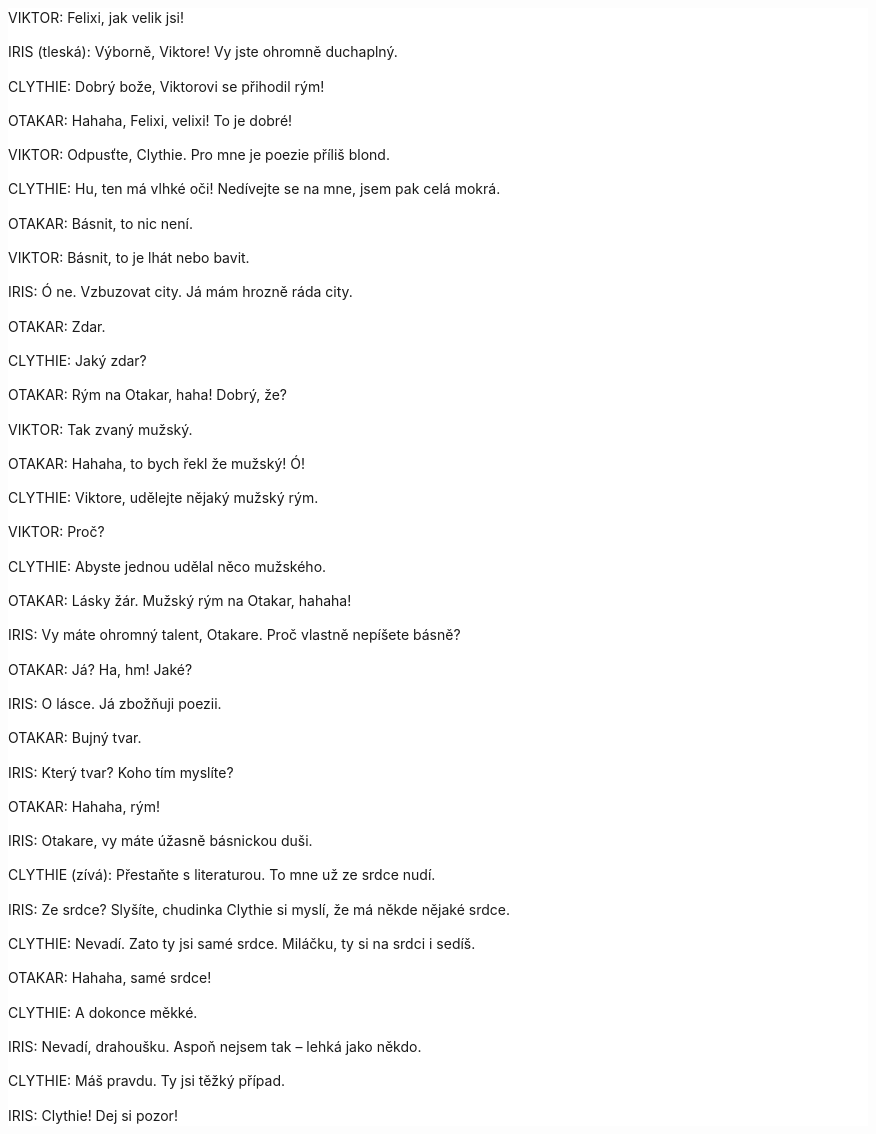 VIKTOR: Felixi, jak velik jsi!

IRIS (tleská): Výborně, Viktore! Vy jste ohromně duchaplný.

CLYTHIE: Dobrý bože, Viktorovi se přihodil rým!

OTAKAR: Hahaha, Felixi, velixi! To je dobré!

VIKTOR: Odpusťte, Clythie. Pro mne je poezie příliš blond.

CLYTHIE: Hu, ten má vlhké oči! Nedívejte se na mne, jsem pak celá mokrá.

OTAKAR: Básnit, to nic není.

VIKTOR: Básnit, to je lhát nebo bavit.

IRIS: Ó ne. Vzbuzovat city. Já mám hrozně ráda city.

OTAKAR: Zdar.

CLYTHIE: Jaký zdar?

OTAKAR: Rým na Otakar, haha! Dobrý, že?

VIKTOR: Tak zvaný mužský.

OTAKAR: Hahaha, to bych řekl že mužský! Ó!

CLYTHIE: Viktore, udělejte nějaký mužský rým.

VIKTOR: Proč?

CLYTHIE: Abyste jednou udělal něco mužského.

OTAKAR: Lásky žár. Mužský rým na Otakar, hahaha!

IRIS: Vy máte ohromný talent, Otakare. Proč vlastně nepíšete básně?

OTAKAR: Já? Ha, hm! Jaké?

IRIS: O lásce. Já zbožňuji poezii.

OTAKAR: Bujný tvar.

IRIS: Který tvar? Koho tím myslíte?

OTAKAR: Hahaha, rým!

IRIS: Otakare, vy máte úžasně básnickou duši.

CLYTHIE (zívá): Přestaňte s literaturou. To mne už ze srdce nudí.

IRIS: Ze srdce? Slyšíte, chudinka Clythie si myslí, že má někde nějaké srdce.

CLYTHIE: Nevadí. Zato ty jsi samé srdce. Miláčku, ty si na srdci i sedíš.

OTAKAR: Hahaha, samé srdce!

CLYTHIE: A dokonce měkké.

IRIS: Nevadí, drahoušku. Aspoň nejsem tak – lehká jako někdo.

CLYTHIE: Máš pravdu. Ty jsi těžký případ.

IRIS: Clythie! Dej si pozor!
